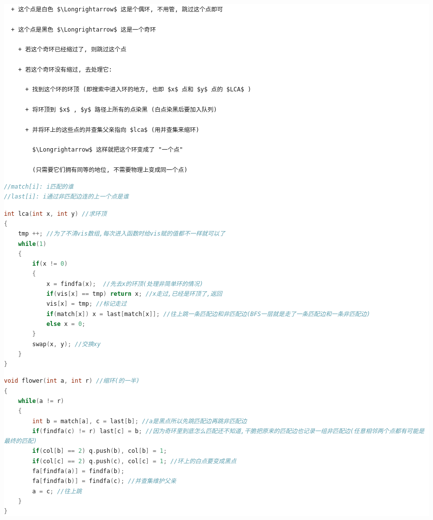       + 这个点是白色 $\Longrightarrow$ 这是个偶环, 不用管, 跳过这个点即可

      + 这个点是黑色 $\Longrightarrow$ 这是一个奇环

        + 若这个奇环已经缩过了, 则跳过这个点

        + 若这个奇环没有缩过, 去处理它:

          + 找到这个环的环顶 (即搜索中进入环的地方, 也即 $x$ 点和 $y$ 点的 $LCA$ )

          + 将环顶到 $x$ , $y$ 路径上所有的点染黑 (白点染黑后要加入队列)

          + 并将环上的这些点的并查集父亲指向 $lca$ (用并查集来缩环)

            $\Longrightarrow$ 这样就把这个环变成了 "一个点"

            (只需要它们拥有同等的地位, 不需要物理上变成同一个点)

```c++
//match[i]: i匹配的谁
//last[i]: i通过非匹配边连的上一个点是谁
```

```c++
int lca(int x, int y) //求环顶
{
    tmp ++; //为了不清vis数组,每次进入函数时给vis赋的值都不一样就可以了
    while(1)
    {
        if(x != 0)
        {
            x = findfa(x);	//先去x的环顶(处理非简单环的情况)
            if(vis[x] == tmp) return x; //x走过,已经是环顶了,返回
            vis[x] = tmp; //标记走过
            if(match[x]) x = last[match[x]]; //往上跳一条匹配边和非匹配边(BFS一层就是走了一条匹配边和一条非匹配边)
            else x = 0;
        }
        swap(x, y); //交换xy
    }
}
```

```c++
void flower(int a, int r) //缩环(的一半)
{
    while(a != r)
    {
        int b = match[a], c = last[b]; //a是黑点所以先跳匹配边再跳非匹配边
        if(findfa(c) != r) last[c] = b; //因为奇环里到底怎么匹配还不知道,干脆把原来的匹配边也记录一组非匹配边(任意相邻两个点都有可能是最终的匹配)
        if(col[b] == 2) q.push(b), col[b] = 1;
        if(col[c] == 2) q.push(c), col[c] = 1; //环上的白点要变成黑点
        fa[findfa(a)] = findfa(b);
        fa[findfa(b)] = findfa(c); //并查集维护父亲
        a = c; //往上跳
    }
}
```
